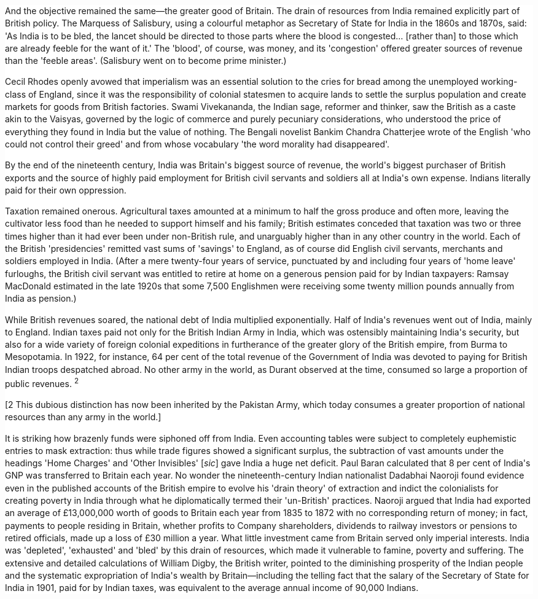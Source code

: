 And the objective remained the same—the greater good of Britain. The drain of resources from India remained explicitly part of British policy. The Marquess of Salisbury, using a colourful metaphor as Secretary of State for India in the 1860s and 1870s, said: 'As India is to be bled, the lancet should be directed to those parts where the blood is congested… [rather than] to those which are already feeble for the want of it.' The 'blood', of course, was money, and its 'congestion' offered greater sources of revenue than the 'feeble areas'. (Salisbury went on to become prime minister.)

Cecil Rhodes openly avowed that imperialism was an essential solution to the cries for bread among the unemployed working-class of England, since it was the responsibility of colonial statesmen to acquire lands to settle the surplus population and create markets for goods from British factories. Swami Vivekananda, the Indian sage, reformer and thinker, saw the British as a caste akin to the Vaisyas, governed by the logic of commerce and purely pecuniary considerations, who understood the price of everything they found in India but the value of nothing. The Bengali novelist Bankim Chandra Chatterjee wrote of the English 'who could not control their greed' and from whose vocabulary 'the word morality had disappeared'.

By the end of the nineteenth century, India was Britain's biggest source of revenue, the world's biggest purchaser of British exports and the source of highly paid employment for British civil servants and soldiers all at India's own expense. Indians literally paid for their own oppression.

Taxation remained onerous. Agricultural taxes amounted at a minimum to half the gross produce and often more, leaving the cultivator less food than he needed to support himself and his family; British estimates conceded that taxation was two or three times higher than it had ever been under non-British rule, and unarguably higher than in any other country in the world. Each of the British 'presidencies' remitted vast sums of 'savings' to England, as of course did English civil servants, merchants and soldiers employed in India. (After a mere twenty-four years of service, punctuated by and including four years of 'home leave' furloughs, the British civil servant was entitled to retire at home on a generous pension paid for by Indian taxpayers: Ramsay MacDonald estimated in the late 1920s that some 7,500 Englishmen were receiving some twenty million pounds annually from India as pension.)

While British revenues soared, the national debt of India multiplied exponentially. Half of India's revenues went out of India, mainly to England. Indian taxes paid not only for the British Indian Army in India, which was ostensibly maintaining India's security, but also for a wide variety of foreign colonial expeditions in furtherance of the greater glory of the British empire, from Burma to Mesopotamia. In 1922, for instance, 64 per cent of the total revenue of the Government of India was devoted to paying for British Indian troops despatched abroad. No other army in the world, as Durant observed at the time, consumed so large a proportion of public revenues. <sup>2</sup>

[2 This dubious distinction has now been inherited by the Pakistan Army, which today consumes a greater proportion of national resources than any army in the world.]

It is striking how brazenly funds were siphoned off from India. Even accounting tables were subject to completely euphemistic entries to mask extraction: thus while trade figures showed a significant surplus, the subtraction of vast amounts under the headings 'Home Charges' and 'Other Invisibles' [*sic*] gave India a huge net deficit. Paul Baran calculated that 8 per cent of India's GNP was transferred to Britain each year. No wonder the nineteenth-century Indian nationalist Dadabhai Naoroji found evidence even in the published accounts of the British empire to evolve his 'drain theory' of extraction and indict the colonialists for creating poverty in India through what he diplomatically termed their 'un-British' practices. Naoroji argued that India had exported an average of £13,000,000 worth of goods to Britain each year from 1835 to 1872 with no corresponding return of money; in fact, payments to people residing in Britain, whether profits to Company shareholders, dividends to railway investors or pensions to retired officials, made up a loss of £30 million a year. What little investment came from Britain served only imperial interests. India was 'depleted', 'exhausted' and 'bled' by this drain of resources, which made it vulnerable to famine, poverty and suffering. The extensive and detailed calculations of William Digby, the British writer, pointed to the diminishing prosperity of the Indian people and the systematic expropriation of India's wealth by Britain—including the telling fact that the salary of the Secretary of State for India in 1901, paid for by Indian taxes, was equivalent to the average annual income of 90,000 Indians.
